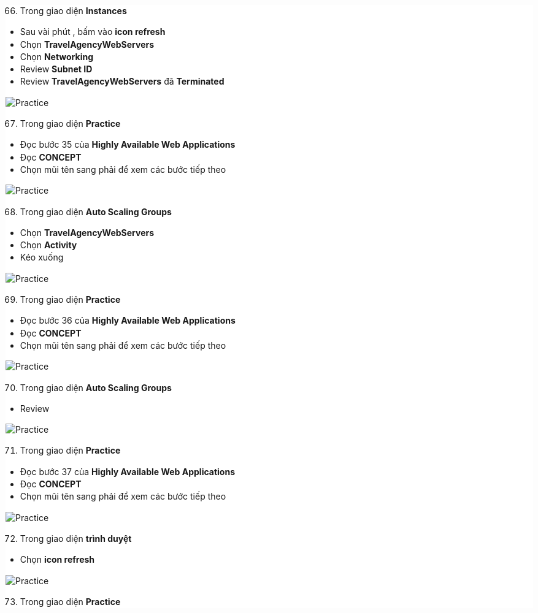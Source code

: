 66. Trong giao diện **Instances**

- Sau vài phút , bấm vào **icon refresh**
- Chọn **TravelAgencyWebServers**
- Chọn **Networking**
- Review **Subnet ID**
- Review **TravelAgencyWebServers** đã **Terminated**


![Practice](/images/15-highlyavailable/15.3-practice/66-practice.png?width=90pc)

67. Trong giao diện **Practice**

- Đọc bước 35 của **Highly Available Web Applications**
- Đọc **CONCEPT**
- Chọn mũi tên sang phải để xem các bước tiếp theo

![Practice](/images/15-highlyavailable/15.3-practice/67-practice.png?width=90pc)

68. Trong giao diện **Auto Scaling Groups**

- Chọn **TravelAgencyWebServers**
- Chọn **Activity**
- Kéo xuống

![Practice](/images/15-highlyavailable/15.3-practice/68-practice.png?width=90pc)

69. Trong giao diện **Practice**

- Đọc bước 36 của **Highly Available Web Applications**
- Đọc **CONCEPT**
- Chọn mũi tên sang phải để xem các bước tiếp theo

![Practice](/images/15-highlyavailable/15.3-practice/69-practice.png?width=90pc)

70. Trong giao diện **Auto Scaling Groups**

- Review

![Practice](/images/15-highlyavailable/15.3-practice/70-practice.png?width=90pc)

71. Trong giao diện **Practice**

- Đọc bước 37 của **Highly Available Web Applications**
- Đọc **CONCEPT**
- Chọn mũi tên sang phải để xem các bước tiếp theo

![Practice](/images/15-highlyavailable/15.3-practice/71-practice.png?width=90pc)

72. Trong giao diện **trình duyệt**

- Chọn **icon refresh**

![Practice](/images/15-highlyavailable/15.3-practice/72-practice.png?width=90pc)

73. Trong giao diện **Practice**
